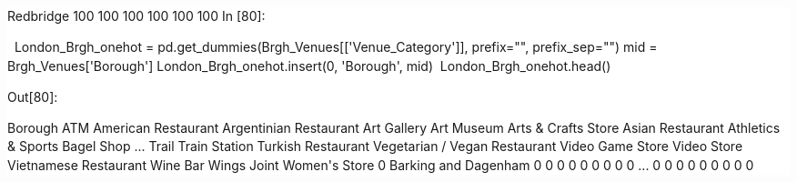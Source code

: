 Redbridge
100
100
100
100
100
100
In [80]:


​
​
London_Brgh_onehot = pd.get_dummies(Brgh_Venues[['Venue_Category']], prefix="", prefix_sep="")
mid =  Brgh_Venues['Borough']
​
London_Brgh_onehot.insert(0, 'Borough', mid)
​
London_Brgh_onehot.head()
​
​


Out[80]:

Borough
ATM
American Restaurant
Argentinian Restaurant
Art Gallery
Art Museum
Arts & Crafts Store
Asian Restaurant
Athletics & Sports
Bagel Shop
...
Trail
Train Station
Turkish Restaurant
Vegetarian / Vegan Restaurant
Video Game Store
Video Store
Vietnamese Restaurant
Wine Bar
Wings Joint
Women's Store
0
Barking and Dagenham
0
0
0
0
0
0
0
0
0
...
0
0
0
0
0
0
0
0
0